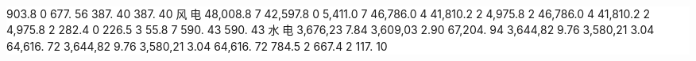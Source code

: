903.8
0
677.
56
387.
40
387.
40
风
电
48,008.8
7
42,597.8
0
5,411.0
7
46,786.0
4
41,810.2
2
4,975.8
2
46,786.0
4
41,810.2
2
4,975.8
2
282.4
0
226.5
3
55.8
7
590.
43
590.
43
水
电
3,676,23
7.84
3,609,03
2.90
67,204.
94
3,644,82
9.76
3,580,21
3.04
64,616.
72
3,644,82
9.76
3,580,21
3.04
64,616.
72
784.5
2
667.4
2
117.
10